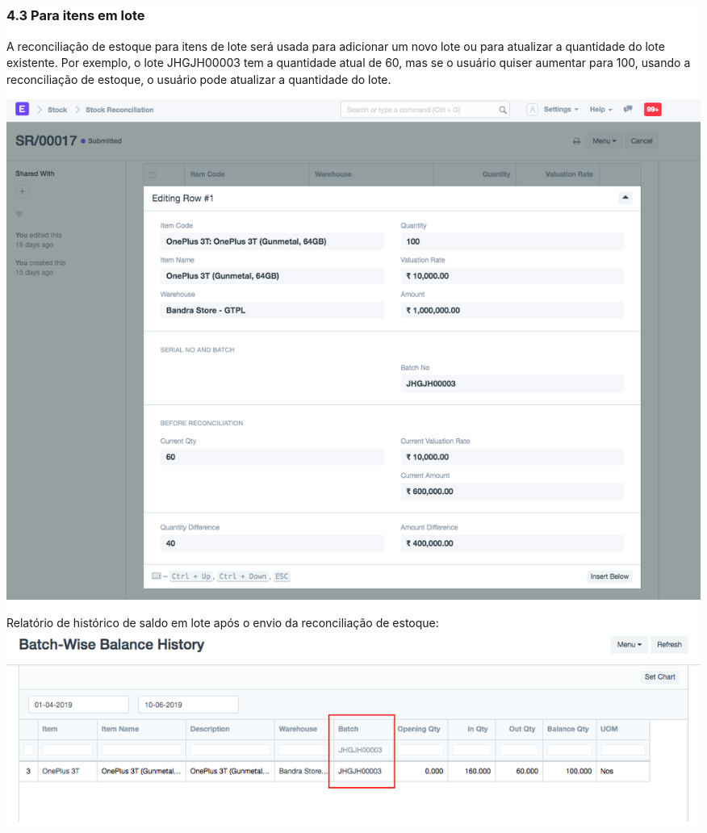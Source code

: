 ### 4.3 Para itens em lote

A reconciliação de estoque para itens de lote será usada para adicionar um novo lote ou para atualizar a quantidade do lote existente. Por exemplo, o lote JHGJH00003 tem a quantidade atual de 60, mas se o usuário quiser aumentar para 100, usando a reconciliação de estoque, o usuário pode atualizar a quantidade do lote.

![Reconciliação de estoque](/files/for_batch_item_after_stock_reco_submission.png)

Relatório de histórico de saldo em lote após o envio da reconciliação de estoque:
![Reconciliação de estoque](/files/batchwise_balance_history_after_stock_reco_submission.png)
